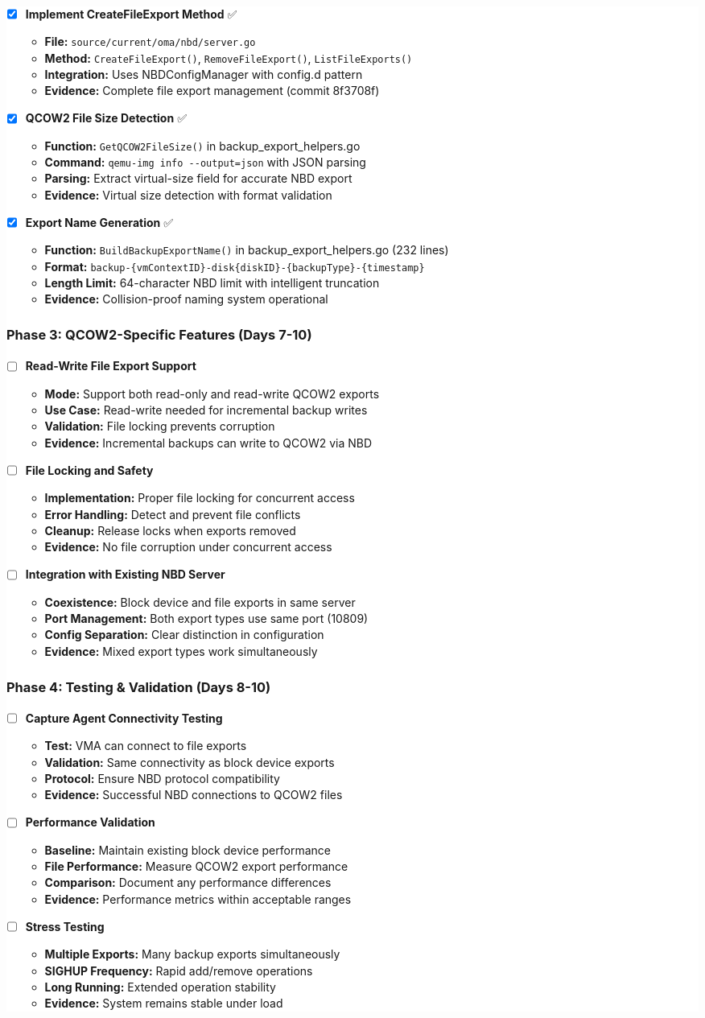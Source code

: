 - [x] **Implement CreateFileExport Method** ✅
  - **File:** `source/current/oma/nbd/server.go`
  - **Method:** `CreateFileExport()`, `RemoveFileExport()`, `ListFileExports()`
  - **Integration:** Uses NBDConfigManager with config.d pattern
  - **Evidence:** Complete file export management (commit 8f3708f)

- [x] **QCOW2 File Size Detection** ✅
  - **Function:** `GetQCOW2FileSize()` in backup_export_helpers.go
  - **Command:** `qemu-img info --output=json` with JSON parsing
  - **Parsing:** Extract virtual-size field for accurate NBD export
  - **Evidence:** Virtual size detection with format validation

- [x] **Export Name Generation** ✅
  - **Function:** `BuildBackupExportName()` in backup_export_helpers.go (232 lines)
  - **Format:** `backup-{vmContextID}-disk{diskID}-{backupType}-{timestamp}`
  - **Length Limit:** 64-character NBD limit with intelligent truncation
  - **Evidence:** Collision-proof naming system operational

### **Phase 3: QCOW2-Specific Features (Days 7-10)**

- [ ] **Read-Write File Export Support**
  - **Mode:** Support both read-only and read-write QCOW2 exports
  - **Use Case:** Read-write needed for incremental backup writes
  - **Validation:** File locking prevents corruption
  - **Evidence:** Incremental backups can write to QCOW2 via NBD

- [ ] **File Locking and Safety**
  - **Implementation:** Proper file locking for concurrent access
  - **Error Handling:** Detect and prevent file conflicts
  - **Cleanup:** Release locks when exports removed
  - **Evidence:** No file corruption under concurrent access

- [ ] **Integration with Existing NBD Server**
  - **Coexistence:** Block device and file exports in same server
  - **Port Management:** Both export types use same port (10809)
  - **Config Separation:** Clear distinction in configuration
  - **Evidence:** Mixed export types work simultaneously

### **Phase 4: Testing & Validation (Days 8-10)**

- [ ] **Capture Agent Connectivity Testing**
  - **Test:** VMA can connect to file exports
  - **Validation:** Same connectivity as block device exports
  - **Protocol:** Ensure NBD protocol compatibility
  - **Evidence:** Successful NBD connections to QCOW2 files

- [ ] **Performance Validation**
  - **Baseline:** Maintain existing block device performance
  - **File Performance:** Measure QCOW2 export performance
  - **Comparison:** Document any performance differences
  - **Evidence:** Performance metrics within acceptable ranges

- [ ] **Stress Testing**
  - **Multiple Exports:** Many backup exports simultaneously
  - **SIGHUP Frequency:** Rapid add/remove operations
  - **Long Running:** Extended operation stability
  - **Evidence:** System remains stable under load
